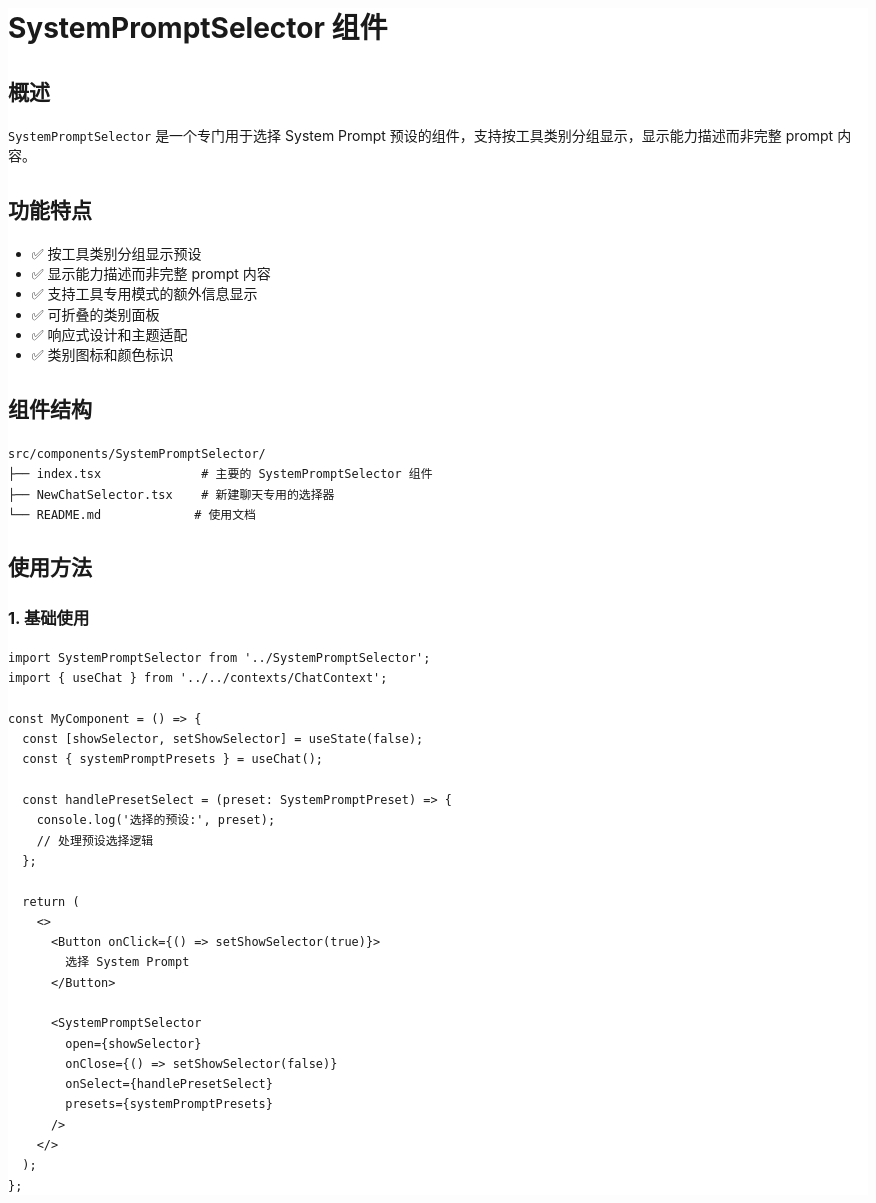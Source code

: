 # SystemPromptSelector 组件

## 概述

`SystemPromptSelector` 是一个专门用于选择 System Prompt 预设的组件，支持按工具类别分组显示，显示能力描述而非完整 prompt 内容。

## 功能特点

- ✅ 按工具类别分组显示预设
- ✅ 显示能力描述而非完整 prompt 内容  
- ✅ 支持工具专用模式的额外信息显示
- ✅ 可折叠的类别面板
- ✅ 响应式设计和主题适配
- ✅ 类别图标和颜色标识

## 组件结构

```
src/components/SystemPromptSelector/
├── index.tsx              # 主要的 SystemPromptSelector 组件
├── NewChatSelector.tsx    # 新建聊天专用的选择器
└── README.md             # 使用文档
```

## 使用方法

### 1. 基础使用

```tsx
import SystemPromptSelector from '../SystemPromptSelector';
import { useChat } from '../../contexts/ChatContext';

const MyComponent = () => {
  const [showSelector, setShowSelector] = useState(false);
  const { systemPromptPresets } = useChat();

  const handlePresetSelect = (preset: SystemPromptPreset) => {
    console.log('选择的预设:', preset);
    // 处理预设选择逻辑
  };

  return (
    <>
      <Button onClick={() => setShowSelector(true)}>
        选择 System Prompt
      </Button>
      
      <SystemPromptSelector
        open={showSelector}
        onClose={() => setShowSelector(false)}
        onSelect={handlePresetSelect}
        presets={systemPromptPresets}
      />
    </>
  );
};
```
